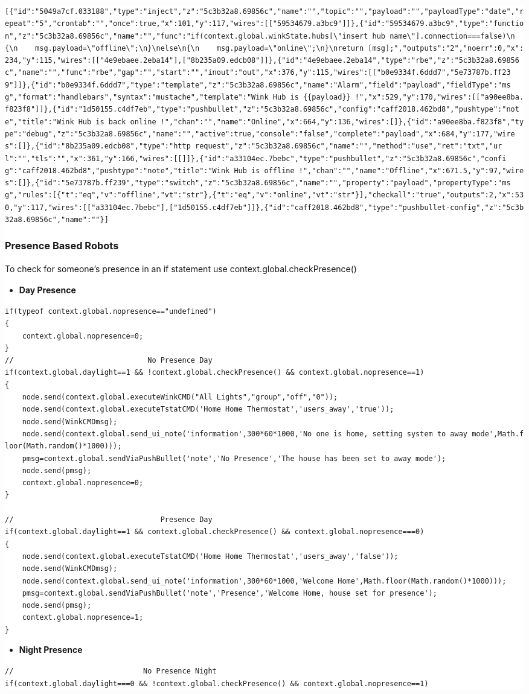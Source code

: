 ```
[{"id":"5049a7cf.033188","type":"inject","z":"5c3b32a8.69856c","name":"","topic":"","payload":"","payloadType":"date","repeat":"5","crontab":"","once":true,"x":101,"y":117,"wires":[["59534679.a3bc9"]]},{"id":"59534679.a3bc9","type":"function","z":"5c3b32a8.69856c","name":"","func":"if(context.global.winkState.hubs[\"insert hub name\"].connection===false)\n{\n    msg.payload=\"offline\";\n}\nelse\n{\n    msg.payload=\"online\";\n}\nreturn [msg];","outputs":"2","noerr":0,"x":234,"y":115,"wires":[["4e9ebaee.2eba14"],["8b235a09.edcb08"]]},{"id":"4e9ebaee.2eba14","type":"rbe","z":"5c3b32a8.69856c","name":"","func":"rbe","gap":"","start":"","inout":"out","x":376,"y":115,"wires":[["b0e9334f.6ddd7","5e73787b.ff239"]]},{"id":"b0e9334f.6ddd7","type":"template","z":"5c3b32a8.69856c","name":"Alarm","field":"payload","fieldType":"msg","format":"handlebars","syntax":"mustache","template":"Wink Hub is {{payload}} !","x":529,"y":170,"wires":[["a90ee8ba.f823f8"]]},{"id":"1d50155.c4df7eb","type":"pushbullet","z":"5c3b32a8.69856c","config":"caff2018.462bd8","pushtype":"note","title":"Wink Hub is back online !","chan":"","name":"Online","x":664,"y":136,"wires":[]},{"id":"a90ee8ba.f823f8","type":"debug","z":"5c3b32a8.69856c","name":"","active":true,"console":"false","complete":"payload","x":684,"y":177,"wires":[]},{"id":"8b235a09.edcb08","type":"http request","z":"5c3b32a8.69856c","name":"","method":"use","ret":"txt","url":"","tls":"","x":361,"y":166,"wires":[[]]},{"id":"a33104ec.7bebc","type":"pushbullet","z":"5c3b32a8.69856c","config":"caff2018.462bd8","pushtype":"note","title":"Wink Hub is offline !","chan":"","name":"Offline","x":671.5,"y":97,"wires":[]},{"id":"5e73787b.ff239","type":"switch","z":"5c3b32a8.69856c","name":"","property":"payload","propertyType":"msg","rules":[{"t":"eq","v":"offline","vt":"str"},{"t":"eq","v":"online","vt":"str"}],"checkall":"true","outputs":2,"x":530,"y":117,"wires":[["a33104ec.7bebc"],["1d50155.c4df7eb"]]},{"id":"caff2018.462bd8","type":"pushbullet-config","z":"5c3b32a8.69856c","name":""}]
``` 


### Presence Based Robots

To check for someone’s presence in an if statement use context.global.checkPresence()

- **Day Presence**
```
if(typeof context.global.nopresence=="undefined")
{
    context.global.nopresence=0;
}
//                               No Presence Day
if(context.global.daylight==1 && !context.global.checkPresence() && context.global.nopresence==1)
{
    node.send(context.global.executeWinkCMD("All Lights","group","off","0"));
    node.send(context.global.executeTstatCMD('Home Home Thermostat','users_away','true'));
    node.send(WinkCMDmsg);
    node.send(context.global.send_ui_note('information',300*60*1000,'No one is home, setting system to away mode',Math.floor(Math.random()*1000)));
    pmsg=context.global.sendViaPushBullet('note','No Presence','The house has been set to away mode');
    node.send(pmsg);
    context.global.nopresence=0;
}

//				                	Presence Day
if(context.global.daylight==1 && context.global.checkPresence() && context.global.nopresence===0)
{
    node.send(context.global.executeTstatCMD('Home Home Thermostat','users_away','false'));
    node.send(WinkCMDmsg);
    node.send(context.global.send_ui_note('information',300*60*1000,'Welcome Home',Math.floor(Math.random()*1000)));
    pmsg=context.global.sendViaPushBullet('note','Presence','Welcome Home, house set for presence');
    node.send(pmsg);
    context.global.nopresence=1;
}
```
- **Night Presence**
```
//                              No Presence Night
if(context.global.daylight===0 && !context.global.checkPresence() && context.global.nopresence==1)
```